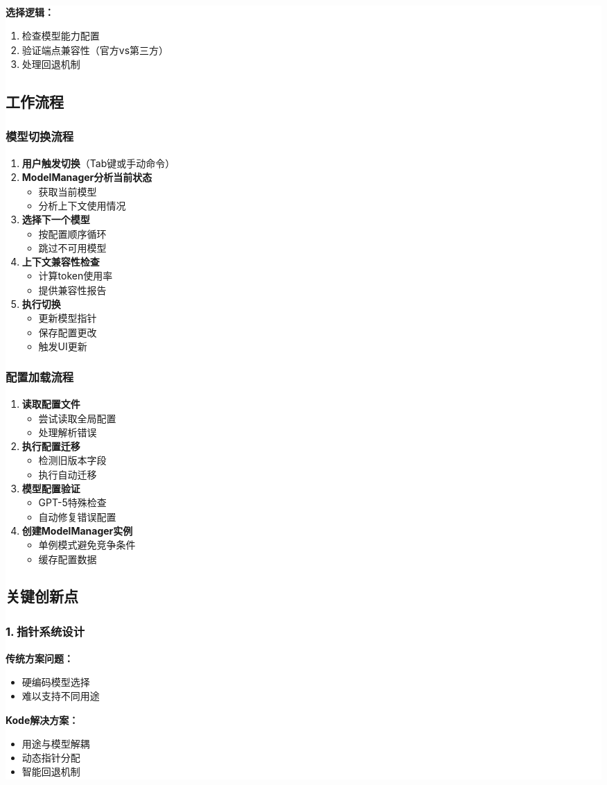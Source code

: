 **选择逻辑：**
1. 检查模型能力配置
2. 验证端点兼容性（官方vs第三方）
3. 处理回退机制

## 工作流程

### 模型切换流程

1. **用户触发切换**（Tab键或手动命令）
2. **ModelManager分析当前状态**
   - 获取当前模型
   - 分析上下文使用情况
3. **选择下一个模型**
   - 按配置顺序循环
   - 跳过不可用模型
4. **上下文兼容性检查**
   - 计算token使用率
   - 提供兼容性报告
5. **执行切换**
   - 更新模型指针
   - 保存配置更改
   - 触发UI更新

### 配置加载流程

1. **读取配置文件**
   - 尝试读取全局配置
   - 处理解析错误
2. **执行配置迁移**
   - 检测旧版本字段
   - 执行自动迁移
3. **模型配置验证**
   - GPT-5特殊检查
   - 自动修复错误配置
4. **创建ModelManager实例**
   - 单例模式避免竞争条件
   - 缓存配置数据

## 关键创新点

### 1. 指针系统设计

**传统方案问题：**
- 硬编码模型选择
- 难以支持不同用途

**Kode解决方案：**
- 用途与模型解耦
- 动态指针分配
- 智能回退机制

